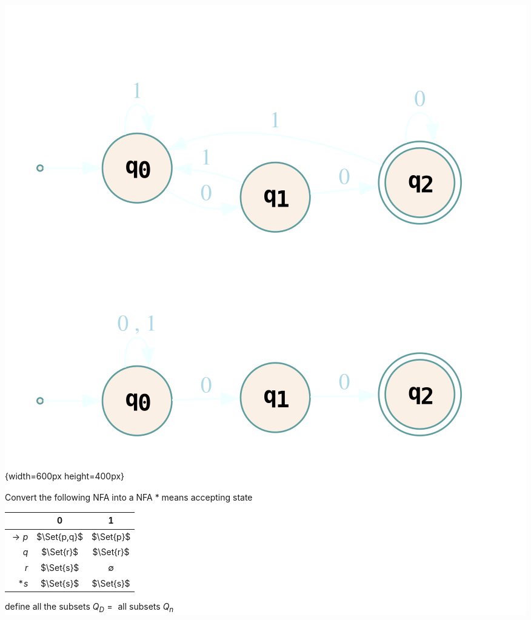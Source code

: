 ![Dfa & NFA](./FiniteAutomataDrawings/finiteAutomata.svg){width=600px height=400px}

Convert the following NFA into a NFA 
$* \text{ means accepting state}$

&nbsp; | 0 | 1
--: | :--: | :--:
$\rightarrow p$ | $\Set{p,q}$ | $\Set{p}$
$q$ | $\Set{r}$ | $\Set{r}$
$r$ | $\Set{s}$ | $\emptyset$
$*s$ | $\Set{s}$ | $\Set{s}$

define all the subsets $Q_D =\text{ all subsets }Q_n$
